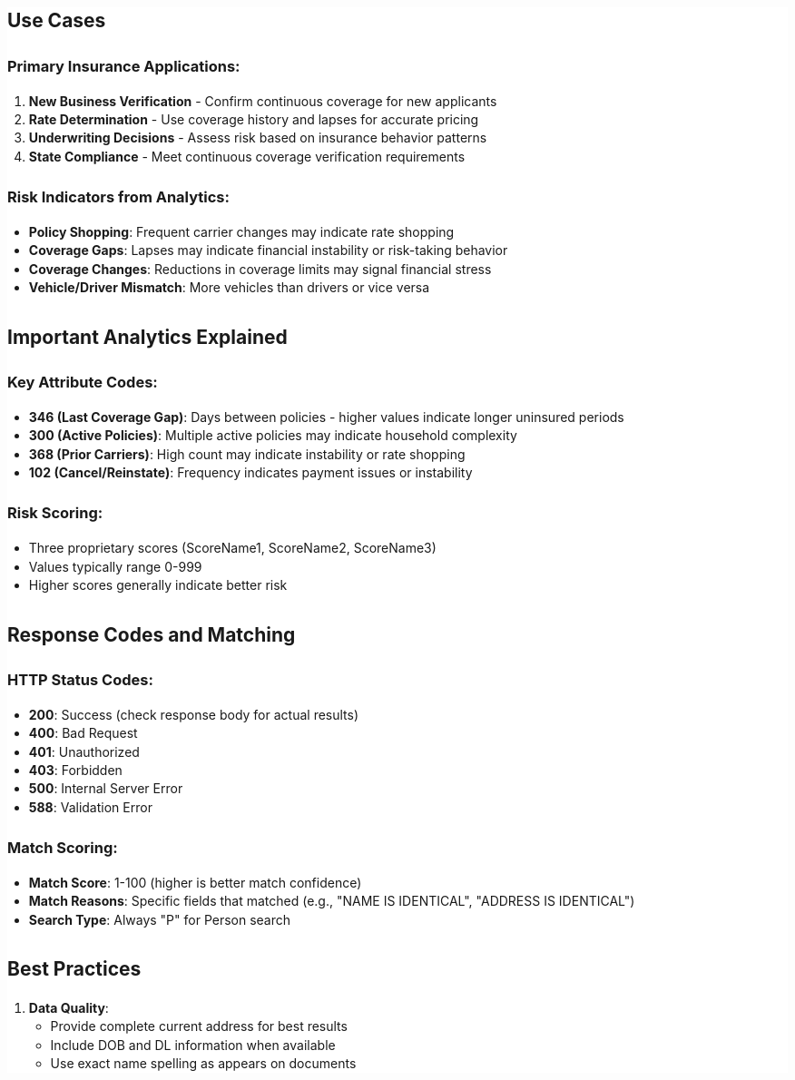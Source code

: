 ## Use Cases

### Primary Insurance Applications:
1. **New Business Verification** - Confirm continuous coverage for new applicants
2. **Rate Determination** - Use coverage history and lapses for accurate pricing
3. **Underwriting Decisions** - Assess risk based on insurance behavior patterns
4. **State Compliance** - Meet continuous coverage verification requirements

### Risk Indicators from Analytics:
- **Policy Shopping**: Frequent carrier changes may indicate rate shopping
- **Coverage Gaps**: Lapses may indicate financial instability or risk-taking behavior
- **Coverage Changes**: Reductions in coverage limits may signal financial stress
- **Vehicle/Driver Mismatch**: More vehicles than drivers or vice versa

## Important Analytics Explained

### Key Attribute Codes:
- **346 (Last Coverage Gap)**: Days between policies - higher values indicate longer uninsured periods
- **300 (Active Policies)**: Multiple active policies may indicate household complexity
- **368 (Prior Carriers)**: High count may indicate instability or rate shopping
- **102 (Cancel/Reinstate)**: Frequency indicates payment issues or instability

### Risk Scoring:
- Three proprietary scores (ScoreName1, ScoreName2, ScoreName3)
- Values typically range 0-999
- Higher scores generally indicate better risk

## Response Codes and Matching

### HTTP Status Codes:
- **200**: Success (check response body for actual results)
- **400**: Bad Request
- **401**: Unauthorized
- **403**: Forbidden
- **500**: Internal Server Error
- **588**: Validation Error

### Match Scoring:
- **Match Score**: 1-100 (higher is better match confidence)
- **Match Reasons**: Specific fields that matched (e.g., "NAME IS IDENTICAL", "ADDRESS IS IDENTICAL")
- **Search Type**: Always "P" for Person search

## Best Practices

1. **Data Quality**:
   - Provide complete current address for best results
   - Include DOB and DL information when available
   - Use exact name spelling as appears on documents

